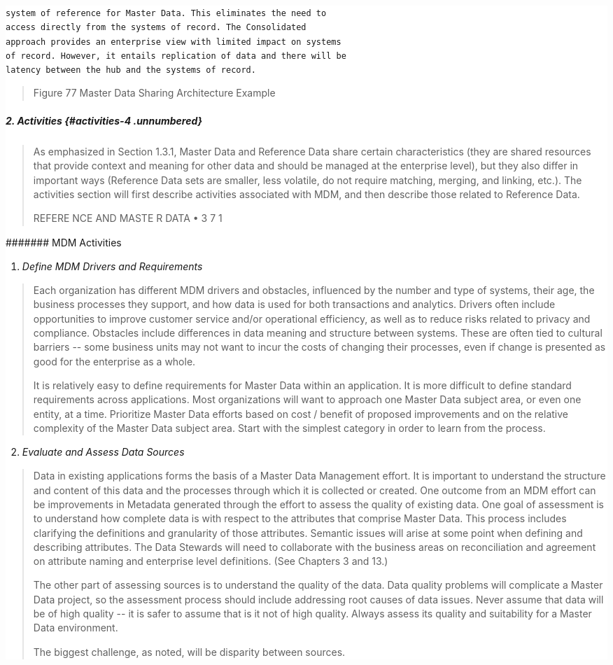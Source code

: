     system of reference for Master Data. This eliminates the need to
    access directly from the systems of record. The Consolidated
    approach provides an enterprise view with limited impact on systems
    of record. However, it entails replication of data and there will be
    latency between the hub and the systems of record.

> Figure 77 Master Data Sharing Architecture Example

##### 2. Activities {#activities-4 .unnumbered}

> As emphasized in Section 1.3.1, Master Data and Reference Data share
> certain characteristics (they are shared resources that provide
> context and meaning for other data and should be managed at the
> enterprise level), but they also differ in important ways (Reference
> Data sets are smaller, less volatile, do not require matching,
> merging, and linking, etc.). The activities section will first
> describe activities associated with MDM, and then describe those
> related to Reference Data.
>
> REFERE NCE AND MASTE R DATA • 3 7 1

####### MDM Activities

1.  *Define MDM Drivers and Requirements*

> Each organization has different MDM drivers and obstacles, influenced
> by the number and type of systems, their age, the business processes
> they support, and how data is used for both transactions and
> analytics. Drivers often include opportunities to improve customer
> service and/or operational efficiency, as well as to reduce risks
> related to privacy and compliance. Obstacles include differences in
> data meaning and structure between systems. These are often tied to
> cultural barriers -- some business units may not want to incur the
> costs of changing their processes, even if change is presented as good
> for the enterprise as a whole.
>
> It is relatively easy to define requirements for Master Data within an
> application. It is more difficult to define standard requirements
> across applications. Most organizations will want to approach one
> Master Data subject area, or even one entity, at a time. Prioritize
> Master Data efforts based on cost / benefit of proposed improvements
> and on the relative complexity of the Master Data subject area. Start
> with the simplest category in order to learn from the process.

2.  *Evaluate and Assess Data Sources*

> Data in existing applications forms the basis of a Master Data
> Management effort. It is important to understand the structure and
> content of this data and the processes through which it is collected
> or created. One outcome from an MDM effort can be improvements in
> Metadata generated through the effort to assess the quality of
> existing data. One goal of assessment is to understand how complete
> data is with respect to the attributes that comprise Master Data. This
> process includes clarifying the definitions and granularity of those
> attributes. Semantic issues will arise at some point when defining and
> describing attributes. The Data Stewards will need to collaborate with
> the business areas on reconciliation and agreement on attribute naming
> and enterprise level definitions. (See Chapters 3 and 13.)
>
> The other part of assessing sources is to understand the quality of
> the data. Data quality problems will complicate a Master Data project,
> so the assessment process should include addressing root causes of
> data issues. Never assume that data will be of high quality -- it is
> safer to assume that is it not of high quality. Always assess its
> quality and suitability for a Master Data environment.
>
> The biggest challenge, as noted, will be disparity between sources.